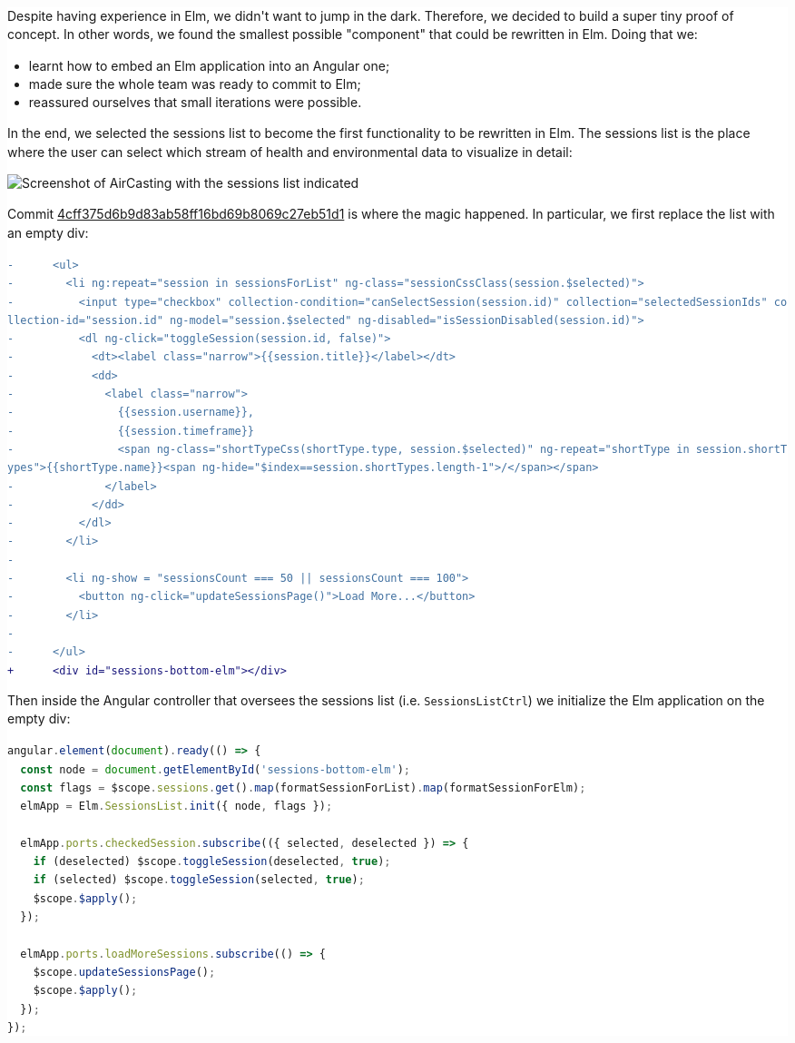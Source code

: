 Despite having experience in Elm, we didn't want to jump in the dark. Therefore, we decided to build a super tiny proof of concept. In other words, we found the smallest possible "component" that could be rewritten in Elm. Doing that we:

- learnt how to embed an Elm application into an Angular one;
- made sure the whole team was ready to commit to Elm;
- reassured ourselves that small iterations were possible.

In the end, we selected the sessions list to become the first functionality to be rewritten in Elm. The sessions list is the place where the user can select which stream of health and environmental data to visualize in detail:

![Screenshot of AirCasting with the sessions list indicated](/images/aircasting_sessions_list.png)

Commit [4cff375d6b9d83ab58ff16bd69b8069c27eb51d1](https://github.com/HabitatMap/AirCasting/commit/4cff375d6b9d83ab58ff16bd69b8069c27eb51d1) is where the magic happened. In particular, we first replace the list with an empty div:

```diff
-      <ul>
-        <li ng:repeat="session in sessionsForList" ng-class="sessionCssClass(session.$selected)">
-          <input type="checkbox" collection-condition="canSelectSession(session.id)" collection="selectedSessionIds" collection-id="session.id" ng-model="session.$selected" ng-disabled="isSessionDisabled(session.id)">
-          <dl ng-click="toggleSession(session.id, false)">
-            <dt><label class="narrow">{{session.title}}</label></dt>
-            <dd>
-              <label class="narrow">
-                {{session.username}},
-                {{session.timeframe}}
-                <span ng-class="shortTypeCss(shortType.type, session.$selected)" ng-repeat="shortType in session.shortTypes">{{shortType.name}}<span ng-hide="$index==session.shortTypes.length-1">/</span></span>
-              </label>
-            </dd>
-          </dl>
-        </li>
-
-        <li ng-show = "sessionsCount === 50 || sessionsCount === 100">
-          <button ng-click="updateSessionsPage()">Load More...</button>
-        </li>
-
-      </ul>
+      <div id="sessions-bottom-elm"></div>
```

Then inside the Angular controller that oversees the sessions list (i.e. `SessionsListCtrl`) we initialize the Elm application on the empty div:

```js
angular.element(document).ready(() => {
  const node = document.getElementById('sessions-bottom-elm');
  const flags = $scope.sessions.get().map(formatSessionForList).map(formatSessionForElm);
  elmApp = Elm.SessionsList.init({ node, flags });

  elmApp.ports.checkedSession.subscribe(({ selected, deselected }) => {
    if (deselected) $scope.toggleSession(deselected, true);
    if (selected) $scope.toggleSession(selected, true);
    $scope.$apply();
  });

  elmApp.ports.loadMoreSessions.subscribe(() => {
    $scope.updateSessionsPage();
    $scope.$apply();
  });
});
```